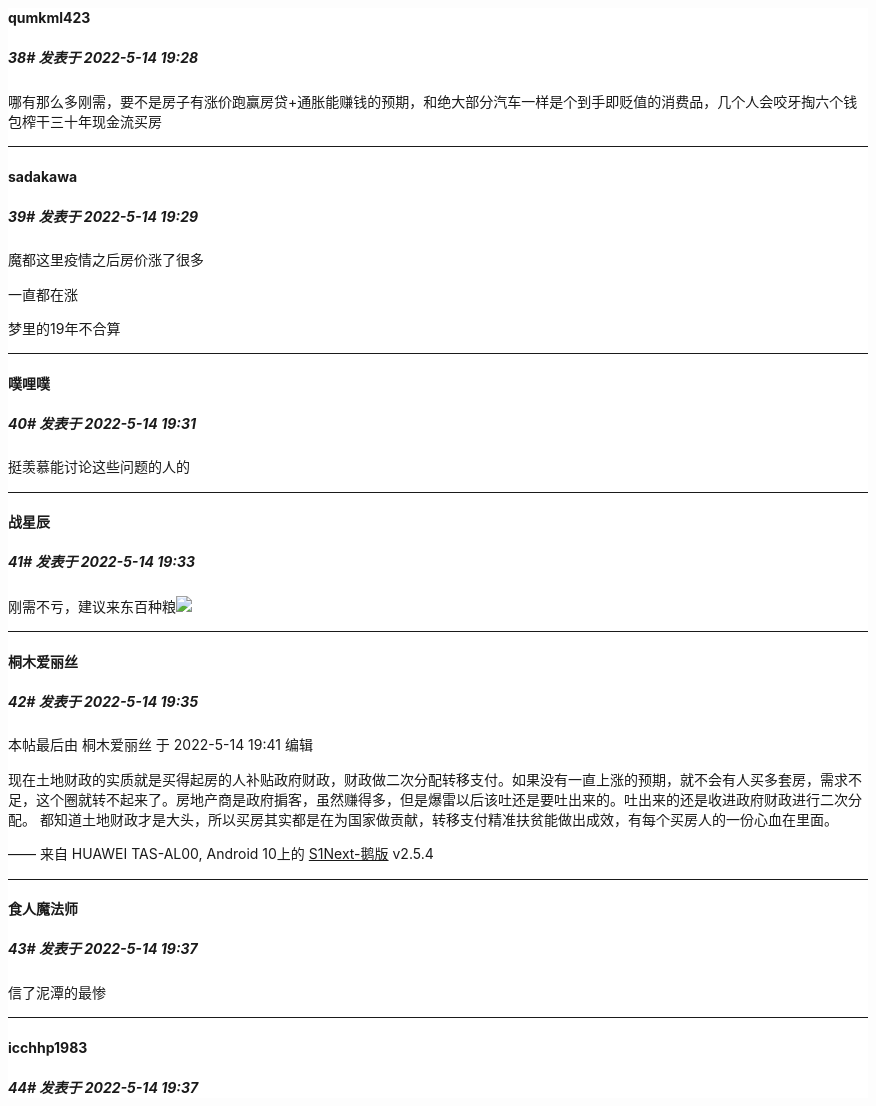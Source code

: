 ####  qumkml423  
##### 38#       发表于 2022-5-14 19:28

哪有那么多刚需，要不是房子有涨价跑赢房贷+通胀能赚钱的预期，和绝大部分汽车一样是个到手即贬值的消费品，几个人会咬牙掏六个钱包榨干三十年现金流买房

*****

####  sadakawa  
##### 39#       发表于 2022-5-14 19:29

魔都这里疫情之后房价涨了很多

一直都在涨

梦里的19年不合算

*****

####  噗哩噗  
##### 40#       发表于 2022-5-14 19:31

挺羡慕能讨论这些问题的人的

*****

####  战星辰  
##### 41#       发表于 2022-5-14 19:33

刚需不亏，建议来东百种粮<img src="https://static.saraba1st.com/image/smiley/face2017/009.gif" referrerpolicy="no-referrer">

*****

####  桐木爱丽丝  
##### 42#       发表于 2022-5-14 19:35

 本帖最后由 桐木爱丽丝 于 2022-5-14 19:41 编辑 

现在土地财政的实质就是买得起房的人补贴政府财政，财政做二次分配转移支付。如果没有一直上涨的预期，就不会有人买多套房，需求不足，这个圈就转不起来了。房地产商是政府掮客，虽然赚得多，但是爆雷以后该吐还是要吐出来的。吐出来的还是收进政府财政进行二次分配。
都知道土地财政才是大头，所以买房其实都是在为国家做贡献，转移支付精准扶贫能做出成效，有每个买房人的一份心血在里面。

—— 来自 HUAWEI TAS-AL00, Android 10上的 [S1Next-鹅版](https://github.com/ykrank/S1-Next/releases) v2.5.4

*****

####  食人魔法师  
##### 43#       发表于 2022-5-14 19:37

信了泥潭的最惨

*****

####  icchhp1983  
##### 44#       发表于 2022-5-14 19:37
